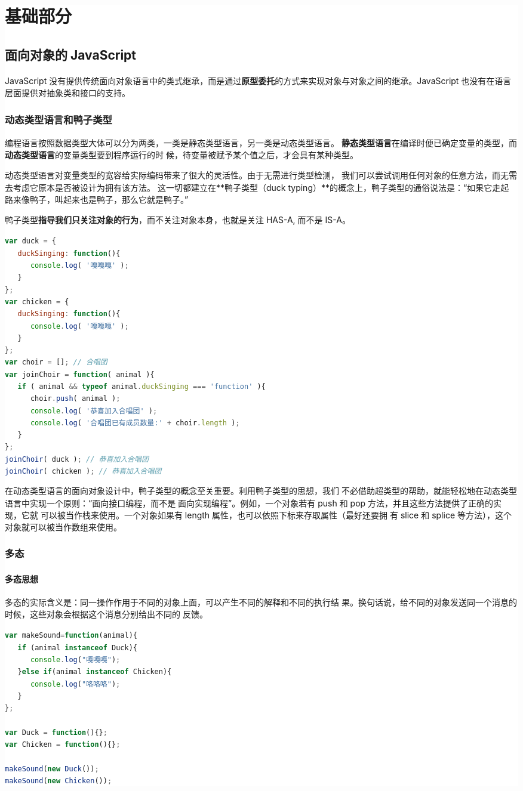 

# 基础部分

## 面向对象的 JavaScript

JavaScript 没有提供传统面向对象语言中的类式继承，而是通过**原型委托**的方式来实现对象与对象之间的继承。JavaScript 也没有在语言层面提供对抽象类和接口的支持。

### 动态类型语言和鸭子类型

编程语言按照数据类型大体可以分为两类，一类是静态类型语言，另一类是动态类型语言。 **静态类型语言**在编译时便已确定变量的类型，而**动态类型语言**的变量类型要到程序运行的时 候，待变量被赋予某个值之后，才会具有某种类型。

动态类型语言对变量类型的宽容给实际编码带来了很大的灵活性。由于无需进行类型检测， 我们可以尝试调用任何对象的任意方法，而无需去考虑它原本是否被设计为拥有该方法。 这一切都建立在**鸭子类型（duck typing）**的概念上，鸭子类型的通俗说法是：“如果它走起 路来像鸭子，叫起来也是鸭子，那么它就是鸭子。”

鸭子类型**指导我们只关注对象的行为**，而不关注对象本身，也就是关注 HAS-A, 而不是 IS-A。

```js
var duck = {
   duckSinging: function(){
      console.log( '嘎嘎嘎' );
   }
};
var chicken = {
   duckSinging: function(){
      console.log( '嘎嘎嘎' );
   }
};
var choir = []; // 合唱团
var joinChoir = function( animal ){
   if ( animal && typeof animal.duckSinging === 'function' ){
      choir.push( animal );
      console.log( '恭喜加入合唱团' );
      console.log( '合唱团已有成员数量:' + choir.length );
   }
};
joinChoir( duck ); // 恭喜加入合唱团
joinChoir( chicken ); // 恭喜加入合唱团
```

在动态类型语言的面向对象设计中，鸭子类型的概念至关重要。利用鸭子类型的思想，我们 不必借助超类型的帮助，就能轻松地在动态类型语言中实现一个原则：“面向接口编程，而不是 面向实现编程”。例如，一个对象若有 push 和 pop 方法，并且这些方法提供了正确的实现，它就 可以被当作栈来使用。一个对象如果有 length 属性，也可以依照下标来存取属性（最好还要拥 有 slice 和 splice 等方法），这个对象就可以被当作数组来使用。

### 多态

#### 多态思想

多态的实际含义是：同一操作作用于不同的对象上面，可以产生不同的解释和不同的执行结 果。换句话说，给不同的对象发送同一个消息的时候，这些对象会根据这个消息分别给出不同的 反馈。

```js
var makeSound=function(animal){
   if (animal instanceof Duck){
      console.log("嘎嘎嘎");
   }else if(animal instanceof Chicken){
      console.log("咯咯咯");
   }
};

var Duck = function(){};
var Chicken = function(){};

makeSound(new Duck());
makeSound(new Chicken());
```
